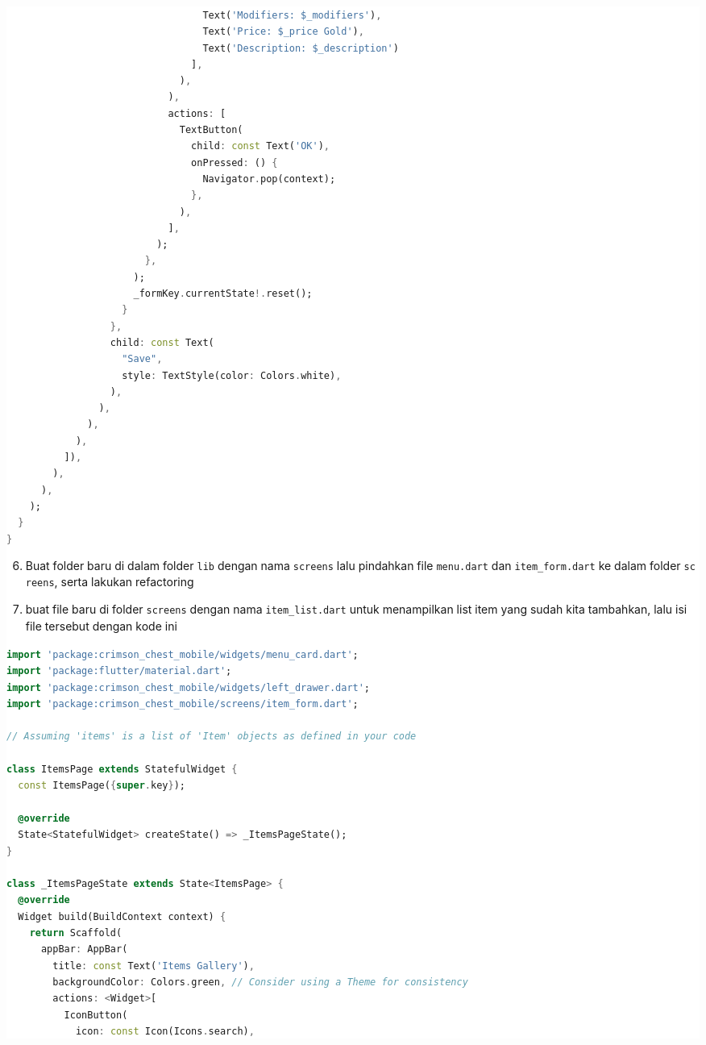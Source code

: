 ```dart
                                  Text('Modifiers: $_modifiers'),
                                  Text('Price: $_price Gold'),
                                  Text('Description: $_description')
                                ],
                              ),
                            ),
                            actions: [
                              TextButton(
                                child: const Text('OK'),
                                onPressed: () {
                                  Navigator.pop(context);
                                },
                              ),
                            ],
                          );
                        },
                      );
                      _formKey.currentState!.reset();
                    }
                  },
                  child: const Text(
                    "Save",
                    style: TextStyle(color: Colors.white),
                  ),
                ),
              ),
            ),
          ]),
        ),
      ),
    );
  }
}
```
6. Buat folder baru di dalam folder `lib` dengan nama `screens` lalu pindahkan file `menu.dart` dan `item_form.dart` ke dalam folder `screens`, serta lakukan refactoring

7. buat file baru di folder `screens` dengan nama `item_list.dart` untuk menampilkan list item yang sudah kita tambahkan, lalu isi file tersebut dengan kode ini
```dart
import 'package:crimson_chest_mobile/widgets/menu_card.dart';
import 'package:flutter/material.dart';
import 'package:crimson_chest_mobile/widgets/left_drawer.dart';
import 'package:crimson_chest_mobile/screens/item_form.dart';

// Assuming 'items' is a list of 'Item' objects as defined in your code

class ItemsPage extends StatefulWidget {
  const ItemsPage({super.key});

  @override
  State<StatefulWidget> createState() => _ItemsPageState();
}

class _ItemsPageState extends State<ItemsPage> {
  @override
  Widget build(BuildContext context) {
    return Scaffold(
      appBar: AppBar(
        title: const Text('Items Gallery'),
        backgroundColor: Colors.green, // Consider using a Theme for consistency
        actions: <Widget>[
          IconButton(
            icon: const Icon(Icons.search),
```